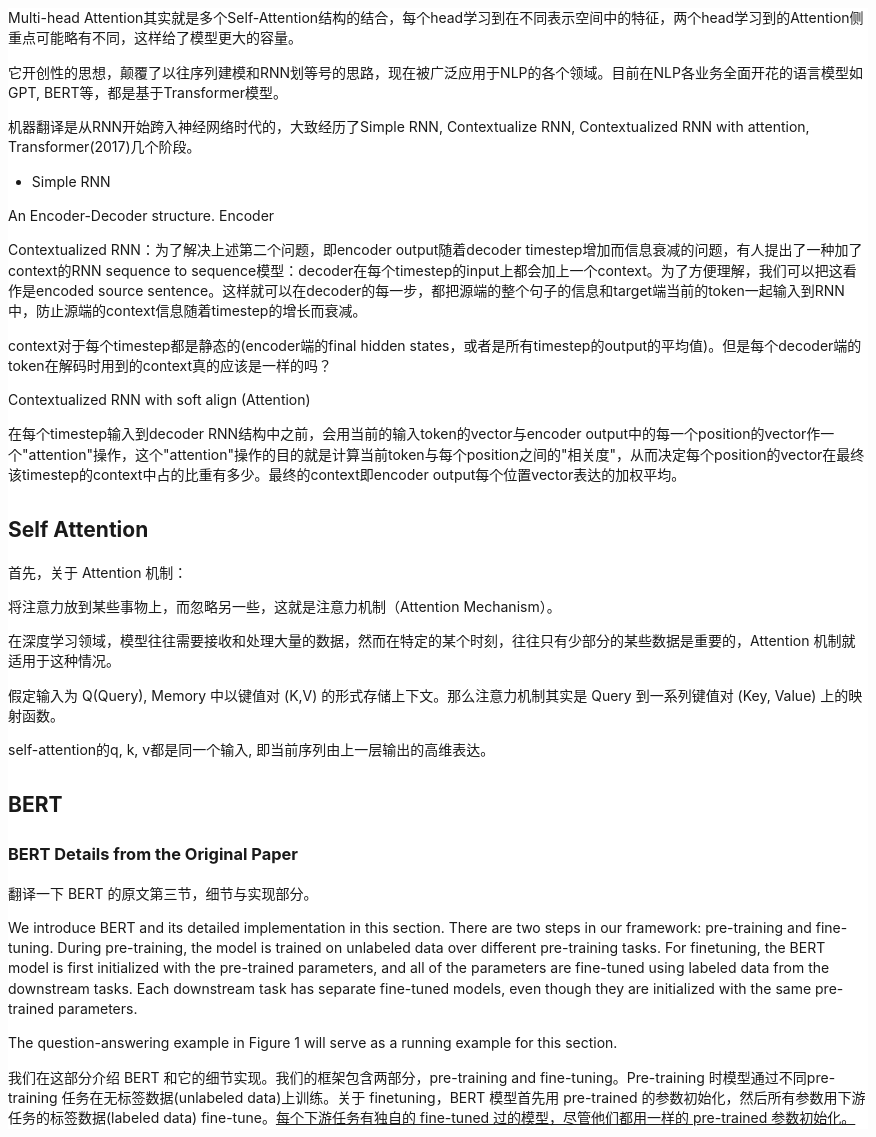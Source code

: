 Multi-head Attention其实就是多个Self-Attention结构的结合，每个head学习到在不同表示空间中的特征，两个head学习到的Attention侧重点可能略有不同，这样给了模型更大的容量。



它开创性的思想，颠覆了以往序列建模和RNN划等号的思路，现在被广泛应用于NLP的各个领域。目前在NLP各业务全面开花的语言模型如GPT, BERT等，都是基于Transformer模型。

机器翻译是从RNN开始跨入神经网络时代的，大致经历了Simple RNN, Contextualize RNN, Contextualized RNN with attention, Transformer(2017)几个阶段。

- Simple RNN

An Encoder-Decoder structure. Encoder

Contextualized RNN：为了解决上述第二个问题，即encoder output随着decoder timestep增加而信息衰减的问题，有人提出了一种加了context的RNN sequence to sequence模型：decoder在每个timestep的input上都会加上一个context。为了方便理解，我们可以把这看作是encoded source sentence。这样就可以在decoder的每一步，都把源端的整个句子的信息和target端当前的token一起输入到RNN中，防止源端的context信息随着timestep的增长而衰减。

 context对于每个timestep都是静态的(encoder端的final hidden states，或者是所有timestep的output的平均值)。但是每个decoder端的token在解码时用到的context真的应该是一样的吗？

 Contextualized RNN with soft align (Attention)

 在每个timestep输入到decoder RNN结构中之前，会用当前的输入token的vector与encoder output中的每一个position的vector作一个"attention"操作，这个"attention"操作的目的就是计算当前token与每个position之间的"相关度"，从而决定每个position的vector在最终该timestep的context中占的比重有多少。最终的context即encoder output每个位置vector表达的加权平均。


## Self Attention ##

首先，关于 Attention 机制：

将注意力放到某些事物上，而忽略另一些，这就是注意力机制（Attention Mechanism）。

在深度学习领域，模型往往需要接收和处理大量的数据，然而在特定的某个时刻，往往只有少部分的某些数据是重要的，Attention 机制就适用于这种情况。


假定输入为 Q(Query), Memory 中以键值对 (K,V) 的形式存储上下文。那么注意力机制其实是 Query 到一系列键值对 (Key, Value) 上的映射函数。

self-attention的q, k, v都是同一个输入, 即当前序列由上一层输出的高维表达。


## BERT ##

### BERT Details from the Original Paper ###

翻译一下 BERT 的原文第三节，细节与实现部分。

We introduce BERT and its detailed implementation in this section. There are two steps in our framework: pre-training and fine-tuning. During pre-training, the model is trained on unlabeled data over different pre-training tasks. For finetuning, the BERT model is first initialized with the pre-trained parameters, and all of the parameters are fine-tuned using labeled data from the downstream tasks. Each downstream task has separate fine-tuned models, even though they are initialized with the same pre-trained parameters. 

The question-answering example in Figure 1 will serve as a running example for this section.

我们在这部分介绍 BERT 和它的细节实现。我们的框架包含两部分，pre-training and fine-tuning。Pre-training 时模型通过不同pre-training 任务在无标签数据(unlabeled data)上训练。关于 finetuning，BERT 模型首先用 pre-trained 的参数初始化，然后所有参数用下游任务的标签数据(labeled data) fine-tune。<u>每个下游任务有独自的 fine-tuned 过的模型，尽管他们都用一样的 pre-trained 参数初始化。</u>
